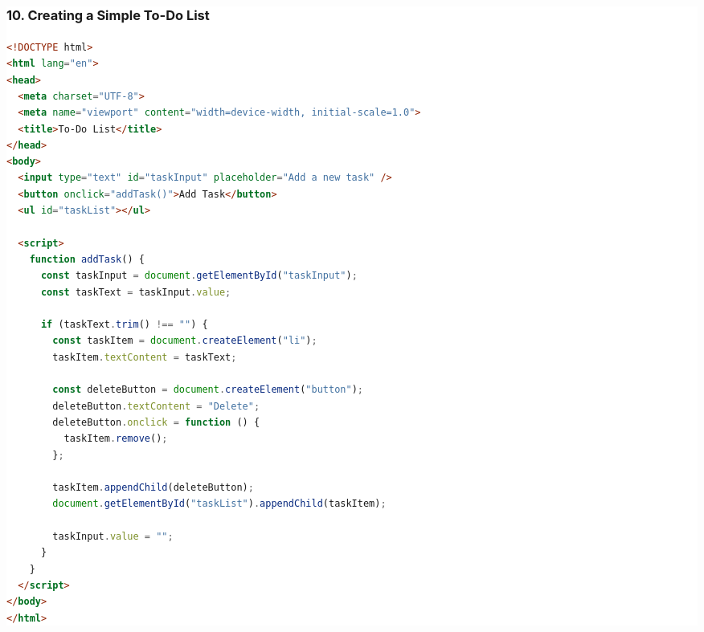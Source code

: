 ### 10. **Creating a Simple To-Do List**

```html
<!DOCTYPE html>
<html lang="en">
<head>
  <meta charset="UTF-8">
  <meta name="viewport" content="width=device-width, initial-scale=1.0">
  <title>To-Do List</title>
</head>
<body>
  <input type="text" id="taskInput" placeholder="Add a new task" />
  <button onclick="addTask()">Add Task</button>
  <ul id="taskList"></ul>

  <script>
    function addTask() {
      const taskInput = document.getElementById("taskInput");
      const taskText = taskInput.value;

      if (taskText.trim() !== "") {
        const taskItem = document.createElement("li");
        taskItem.textContent = taskText;

        const deleteButton = document.createElement("button");
        deleteButton.textContent = "Delete";
        deleteButton.onclick = function () {
          taskItem.remove();
        };

        taskItem.appendChild(deleteButton);
        document.getElementById("taskList").appendChild(taskItem);

        taskInput.value = "";
      }
    }
  </script>
</body>
</html>
```
